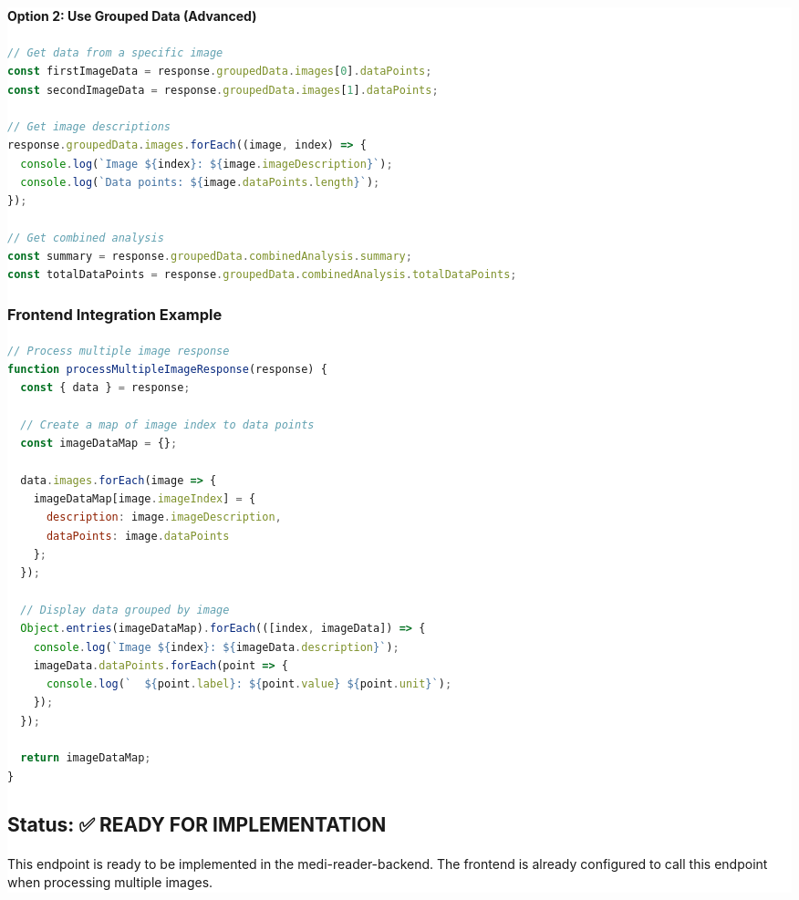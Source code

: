 #### Option 2: Use Grouped Data (Advanced)
```javascript
// Get data from a specific image
const firstImageData = response.groupedData.images[0].dataPoints;
const secondImageData = response.groupedData.images[1].dataPoints;

// Get image descriptions
response.groupedData.images.forEach((image, index) => {
  console.log(`Image ${index}: ${image.imageDescription}`);
  console.log(`Data points: ${image.dataPoints.length}`);
});

// Get combined analysis
const summary = response.groupedData.combinedAnalysis.summary;
const totalDataPoints = response.groupedData.combinedAnalysis.totalDataPoints;
```

### Frontend Integration Example

```javascript
// Process multiple image response
function processMultipleImageResponse(response) {
  const { data } = response;
  
  // Create a map of image index to data points
  const imageDataMap = {};
  
  data.images.forEach(image => {
    imageDataMap[image.imageIndex] = {
      description: image.imageDescription,
      dataPoints: image.dataPoints
    };
  });
  
  // Display data grouped by image
  Object.entries(imageDataMap).forEach(([index, imageData]) => {
    console.log(`Image ${index}: ${imageData.description}`);
    imageData.dataPoints.forEach(point => {
      console.log(`  ${point.label}: ${point.value} ${point.unit}`);
    });
  });
  
  return imageDataMap;
}
```

## Status: ✅ READY FOR IMPLEMENTATION

This endpoint is ready to be implemented in the medi-reader-backend. The frontend is already configured to call this endpoint when processing multiple images.
